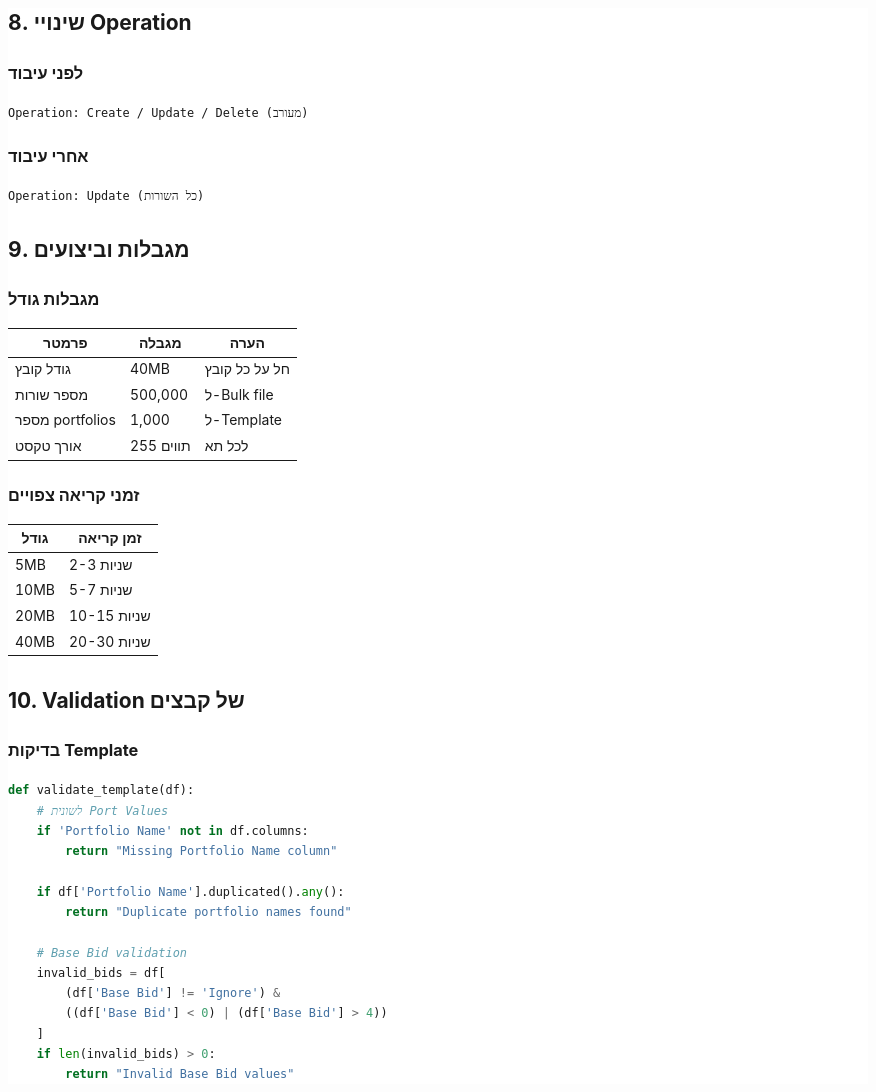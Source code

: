 ## 8. שינויי Operation

### לפני עיבוד
```
Operation: Create / Update / Delete (מעורב)

```

### אחרי עיבוד
```
Operation: Update (כל השורות)
```

## 9. מגבלות וביצועים

### מגבלות גודל
| פרמטר | מגבלה | הערה |
|--------|-------|-------|
| גודל קובץ | 40MB | חל על כל קובץ |
| מספר שורות | 500,000 | ל-Bulk file |
| מספר portfolios | 1,000 | ל-Template |
| אורך טקסט | 255 תווים | לכל תא |

### זמני קריאה צפויים
| גודל | זמן קריאה |
|------|-----------|
| 5MB | 2-3 שניות |
| 10MB | 5-7 שניות |
| 20MB | 10-15 שניות |
| 40MB | 20-30 שניות |

## 10. Validation של קבצים

### בדיקות Template
```python
def validate_template(df):
    # לשונית Port Values
    if 'Portfolio Name' not in df.columns:
        return "Missing Portfolio Name column"
    
    if df['Portfolio Name'].duplicated().any():
        return "Duplicate portfolio names found"
    
    # Base Bid validation
    invalid_bids = df[
        (df['Base Bid'] != 'Ignore') & 
        ((df['Base Bid'] < 0) | (df['Base Bid'] > 4))
    ]
    if len(invalid_bids) > 0:
        return "Invalid Base Bid values"
```
